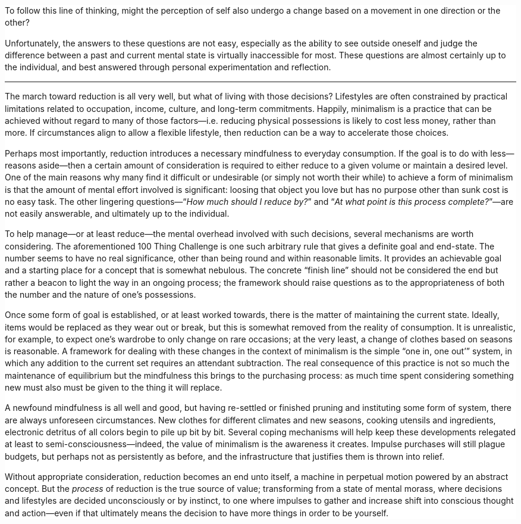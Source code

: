 To follow this line of thinking, might the perception of self also undergo a change based on a movement in one direction or the other?

Unfortunately, the answers to these questions are not easy, especially as the ability to see outside oneself and judge the difference between a past and current mental state is virtually inaccessible for most. These questions are almost certainly up to the individual, and best answered through personal experimentation and reflection.

---

The march toward reduction is all very well, but what of living with those decisions? Lifestyles are often constrained by practical limitations related to occupation, income, culture, and long-term commitments. Happily, minimalism is a practice that can be achieved without regard to many of those factors—i.e. reducing physical possessions is likely to cost less money, rather than more. If circumstances align to allow a flexible lifestyle, then reduction can be a way to accelerate those choices.

Perhaps most importantly, reduction introduces a necessary mindfulness to everyday consumption. If the goal is to do with less—reasons aside—then a certain amount of consideration is required to either reduce to a given volume or maintain a desired level. One of the main reasons why many find it difficult or undesirable (or simply not worth their while) to achieve a form of minimalism is that the amount of mental effort involved is significant: loosing that object you love but has no purpose other than sunk cost is no easy task. The other lingering questions—“*How much should I reduce by?*” and “*At what point is this process complete?*”—are not easily answerable, and ultimately up to the individual.

To help manage—or at least reduce—the mental overhead involved with such decisions, several mechanisms are worth considering. The aforementioned 100 Thing Challenge is one such arbitrary rule that gives a definite goal and end-state. The number seems to have no real significance, other than being round and within reasonable limits. It provides an achievable goal and a starting place for a concept that is somewhat nebulous. The concrete “finish line” should not be considered the end but rather a beacon to light the way in an ongoing process; the framework should raise questions as to the appropriateness of both the number and the nature of one’s possessions.

Once some form of goal is established, or at least worked towards, there is the matter of maintaining the current state. Ideally, items would be replaced as they wear out or break, but this is somewhat removed from the reality of consumption. It is unrealistic, for example, to expect one’s wardrobe to only change on rare occasions; at the very least, a change of clothes based on seasons is reasonable. A framework for dealing with these changes in the context of minimalism is the simple “one in, one out’” system, in which any addition to the current set requires an attendant subtraction. The real consequence of this practice is not so much the maintenance of equilibrium but the mindfulness this brings to the purchasing process: as much time spent considering something new must also must be given to the thing it will replace.

A newfound mindfulness is all well and good, but having re-settled or finished pruning and instituting some form of system, there are always unforeseen circumstances. New clothes for different climates and new seasons, cooking utensils and ingredients, electronic detritus of all colors begin to pile up bit by bit. Several coping mechanisms will help keep these developments relegated at least to semi-consciousness—indeed, the value of minimalism is the awareness it creates. Impulse purchases will still plague budgets, but perhaps not as persistently as before, and the infrastructure that justifies them is thrown into relief.

Without appropriate consideration, reduction becomes an end unto itself, a machine in perpetual motion powered by an abstract concept. But the *process* of reduction is the true source of value; transforming from a state of mental morass, where decisions and lifestyles are decided unconsciously or by instinct, to one where impulses to gather and increase shift into conscious thought and action—even if that ultimately means the decision to have more things in order to be yourself.

